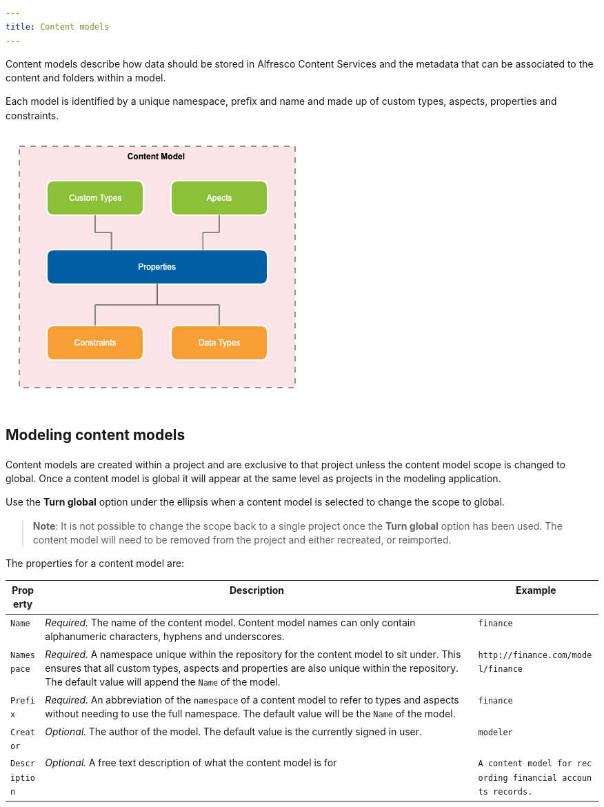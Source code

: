 ```yaml
---
title: Content models
---
```


Content models describe how data should be stored in Alfresco Content Services and the metadata that can be associated to the content and folders within a model.

Each model is identified by a unique namespace, prefix and name and made up of custom types, aspects, properties and constraints.

![Content model diagram](../images/content-models.png)

## Modeling content models

Content models are created within a project and are exclusive to that project unless the content model scope is changed to global. Once a content model is global it will appear at the same level as projects in the modeling application.

Use the **Turn global** option under the ellipsis when a content model is selected to change the scope to global.

> **Note**: It is not possible to change the scope back to a single project once the **Turn global** option has been used. The content model will need to be removed from the project and either recreated, or reimported.

The properties for a content model are:

| Property | Description | Example |
| -------- | ----------- | ------- |
| `Name` | *Required.* The name of the content model. Content model names can only contain alphanumeric characters, hyphens and underscores. | `finance` |
| `Namespace` | *Required.* A namespace unique within the repository for the content model to sit under. This ensures that all custom types, aspects and properties are also unique within the repository. The default value will append the `Name` of the model. | `http://finance.com/model/finance` |
| `Prefix` | *Required.* An abbreviation of the `namespace` of a content model to refer to types and aspects without needing to use the full namespace. The default value will be the `Name` of the model. | `finance` |
| `Creator` | *Optional.* The author of the model. The default value is the currently signed in user. | `modeler` |
| `Description` | *Optional.* A free text description of what the content model is for | `A content model for recording financial accounts records.` |
